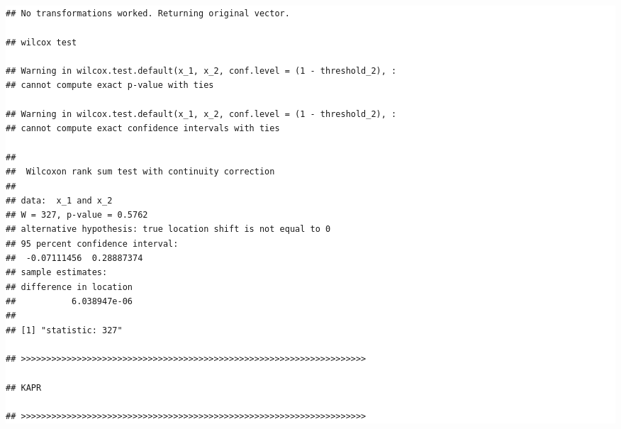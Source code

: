     ## No transformations worked. Returning original vector.

    ## wilcox test

    ## Warning in wilcox.test.default(x_1, x_2, conf.level = (1 - threshold_2), :
    ## cannot compute exact p-value with ties
    
    ## Warning in wilcox.test.default(x_1, x_2, conf.level = (1 - threshold_2), :
    ## cannot compute exact confidence intervals with ties

    ## 
    ##  Wilcoxon rank sum test with continuity correction
    ## 
    ## data:  x_1 and x_2
    ## W = 327, p-value = 0.5762
    ## alternative hypothesis: true location shift is not equal to 0
    ## 95 percent confidence interval:
    ##  -0.07111456  0.28887374
    ## sample estimates:
    ## difference in location 
    ##           6.038947e-06 
    ## 
    ## [1] "statistic: 327"

    ## >>>>>>>>>>>>>>>>>>>>>>>>>>>>>>>>>>>>>>>>>>>>>>>>>>>>>>>>>>>>>>>>>>>>

    ## KAPR

    ## >>>>>>>>>>>>>>>>>>>>>>>>>>>>>>>>>>>>>>>>>>>>>>>>>>>>>>>>>>>>>>>>>>>>
